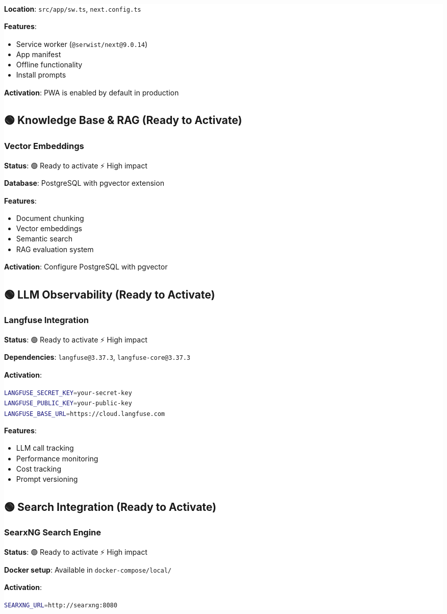 **Location**: `src/app/sw.ts`, `next.config.ts`

**Features**:
- Service worker (`@serwist/next@9.0.14`)
- App manifest
- Offline functionality
- Install prompts

**Activation**: PWA is enabled by default in production

## 🟢 Knowledge Base & RAG (Ready to Activate)

### Vector Embeddings
**Status**: 🟢 Ready to activate ⚡ High impact

**Database**: PostgreSQL with pgvector extension

**Features**:
- Document chunking
- Vector embeddings
- Semantic search
- RAG evaluation system

**Activation**: Configure PostgreSQL with pgvector

## 🟢 LLM Observability (Ready to Activate)

### Langfuse Integration
**Status**: 🟢 Ready to activate ⚡ High impact

**Dependencies**: `langfuse@3.37.3`, `langfuse-core@3.37.3`

**Activation**:
```bash
LANGFUSE_SECRET_KEY=your-secret-key
LANGFUSE_PUBLIC_KEY=your-public-key
LANGFUSE_BASE_URL=https://cloud.langfuse.com
```

**Features**:
- LLM call tracking
- Performance monitoring
- Cost tracking
- Prompt versioning

## 🟢 Search Integration (Ready to Activate)

### SearxNG Search Engine
**Status**: 🟢 Ready to activate ⚡ High impact

**Docker setup**: Available in `docker-compose/local/`

**Activation**:
```bash
SEARXNG_URL=http://searxng:8080
```
